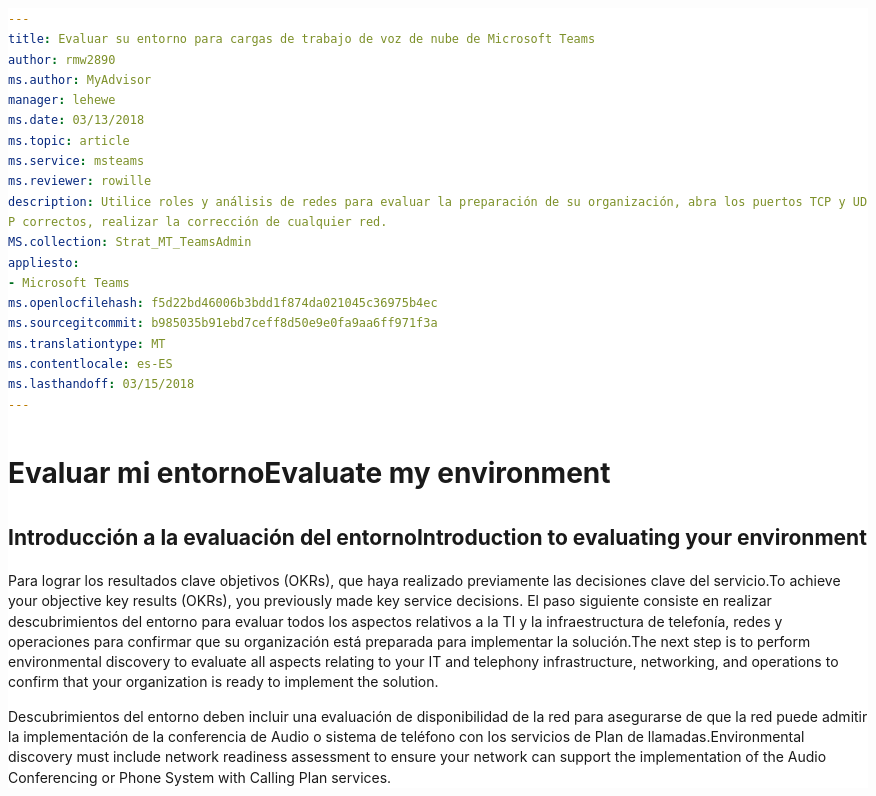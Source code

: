 ```yaml
---
title: Evaluar su entorno para cargas de trabajo de voz de nube de Microsoft Teams
author: rmw2890
ms.author: MyAdvisor
manager: lehewe
ms.date: 03/13/2018
ms.topic: article
ms.service: msteams
ms.reviewer: rowille
description: Utilice roles y análisis de redes para evaluar la preparación de su organización, abra los puertos TCP y UDP correctos, realizar la corrección de cualquier red.
MS.collection: Strat_MT_TeamsAdmin
appliesto:
- Microsoft Teams
ms.openlocfilehash: f5d22bd46006b3bdd1f874da021045c36975b4ec
ms.sourcegitcommit: b985035b91ebd7ceff8d50e9e0fa9aa6ff971f3a
ms.translationtype: MT
ms.contentlocale: es-ES
ms.lasthandoff: 03/15/2018
---
```

# <a name="evaluate-my-environment"></a><span data-ttu-id="03f0b-103">Evaluar mi entorno</span><span class="sxs-lookup"><span data-stu-id="03f0b-103">Evaluate my environment</span></span>

## <a name="introduction-to-evaluating-your-environment"></a><span data-ttu-id="03f0b-104">Introducción a la evaluación del entorno</span><span class="sxs-lookup"><span data-stu-id="03f0b-104">Introduction to evaluating your environment</span></span> 

<span data-ttu-id="03f0b-105">Para lograr los resultados clave objetivos (OKRs), que haya realizado previamente las decisiones clave del servicio.</span><span class="sxs-lookup"><span data-stu-id="03f0b-105">To achieve your objective key results (OKRs), you previously made key service decisions.</span></span> <span data-ttu-id="03f0b-106">El paso siguiente consiste en realizar descubrimientos del entorno para evaluar todos los aspectos relativos a la TI y la infraestructura de telefonía, redes y operaciones para confirmar que su organización está preparada para implementar la solución.</span><span class="sxs-lookup"><span data-stu-id="03f0b-106">The next step is to perform environmental discovery to evaluate all aspects relating to your IT and telephony infrastructure, networking, and operations to confirm that your organization is ready to implement the solution.</span></span>

<span data-ttu-id="03f0b-107">Descubrimientos del entorno deben incluir una evaluación de disponibilidad de la red para asegurarse de que la red puede admitir la implementación de la conferencia de Audio o sistema de teléfono con los servicios de Plan de llamadas.</span><span class="sxs-lookup"><span data-stu-id="03f0b-107">Environmental discovery must include network readiness assessment to ensure your network can support the implementation of the Audio Conferencing or Phone System with Calling Plan services.</span></span>
